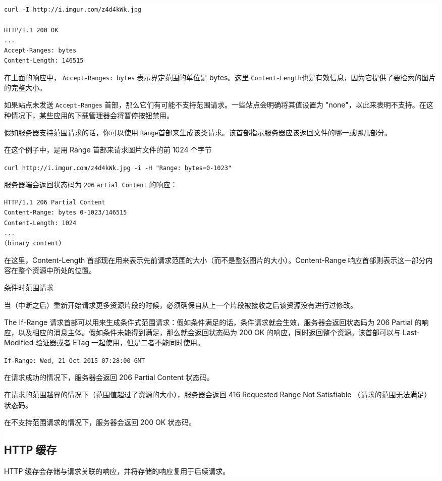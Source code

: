 ```
curl -I http://i.imgur.com/z4d4kWk.jpg

HTTP/1.1 200 OK
...
Accept-Ranges: bytes
Content-Length: 146515

```

在上面的响应中， `Accept-Ranges: bytes` 表示界定范围的单位是 bytes。这里 `Content-Length`也是有效信息，因为它提供了要检索的图片的完整大小。

如果站点未发送 `Accept-Ranges` 首部，那么它们有可能不支持范围请求。一些站点会明确将其值设置为 "none"，以此来表明不支持。在这种情况下，某些应用的下载管理器会将暂停按钮禁用。



假如服务器支持范围请求的话，你可以使用 `Range`首部来生成该类请求。该首部指示服务器应该返回文件的哪一或哪几部分。

在这个例子中，是用 Range 首部来请求图片文件的前 1024 个字节

```
curl http://i.imgur.com/z4d4kWk.jpg -i -H "Range: bytes=0-1023"
```

服务器端会返回状态码为 `206` `artial Content` 的响应：

```
HTTP/1.1 206 Partial Content
Content-Range: bytes 0-1023/146515
Content-Length: 1024
...
(binary content)
```

在这里，Content-Length 首部现在用来表示先前请求范围的大小（而不是整张图片的大小）。Content-Range 响应首部则表示这一部分内容在整个资源中所处的位置。



条件时范围请求

当（中断之后）重新开始请求更多资源片段的时候，必须确保自从上一个片段被接收之后该资源没有进行过修改。

The If-Range 请求首部可以用来生成条件式范围请求：假如条件满足的话，条件请求就会生效，服务器会返回状态码为 206 Partial 的响应，以及相应的消息主体。假如条件未能得到满足，那么就会返回状态码为 200 OK 的响应，同时返回整个资源。该首部可以与 Last-Modified 验证器或者 ETag 一起使用，但是二者不能同时使用。

```
If-Range: Wed, 21 Oct 2015 07:28:00 GMT
```



在请求成功的情况下，服务器会返回 206 Partial Content 状态码。

在请求的范围越界的情况下（范围值超过了资源的大小），服务器会返回 416 Requested Range Not Satisfiable （请求的范围无法满足）状态码。

在不支持范围请求的情况下，服务器会返回 200 OK 状态码。



## HTTP 缓存

HTTP 缓存会存储与请求关联的响应，并将存储的响应复用于后续请求。
